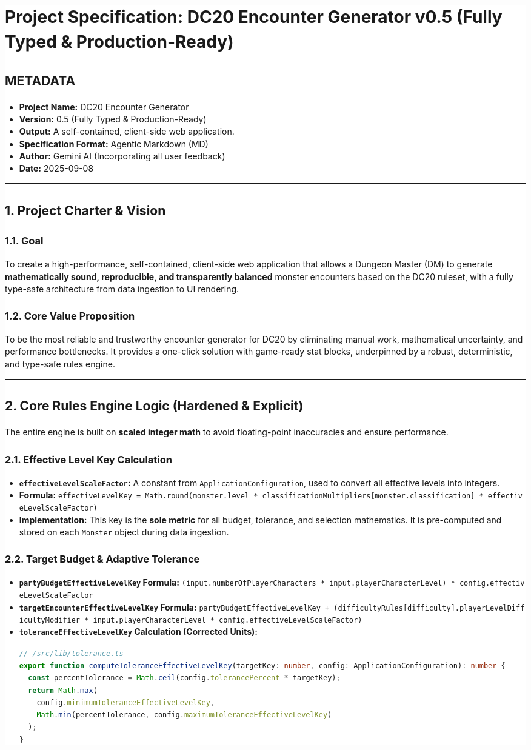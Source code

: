 # Project Specification: DC20 Encounter Generator v0.5 (Fully Typed & Production-Ready)

## METADATA
- **Project Name:** DC20 Encounter Generator
- **Version:** 0.5 (Fully Typed & Production-Ready)
- **Output:** A self-contained, client-side web application.
- **Specification Format:** Agentic Markdown (MD)
- **Author:** Gemini AI (Incorporating all user feedback)
- **Date:** 2025-09-08

---

## 1. Project Charter & Vision

### 1.1. Goal
To create a high-performance, self-contained, client-side web application that allows a Dungeon Master (DM) to generate **mathematically sound, reproducible, and transparently balanced** monster encounters based on the DC20 ruleset, with a fully type-safe architecture from data ingestion to UI rendering.

### 1.2. Core Value Proposition
To be the most reliable and trustworthy encounter generator for DC20 by eliminating manual work, mathematical uncertainty, and performance bottlenecks. It provides a one-click solution with game-ready stat blocks, underpinned by a robust, deterministic, and type-safe rules engine.

---

## 2. Core Rules Engine Logic (Hardened & Explicit)

The entire engine is built on **scaled integer math** to avoid floating-point inaccuracies and ensure performance.

### 2.1. Effective Level Key Calculation
-   **`effectiveLevelScaleFactor`:** A constant from `ApplicationConfiguration`, used to convert all effective levels into integers.
-   **Formula:** `effectiveLevelKey = Math.round(monster.level * classificationMultipliers[monster.classification] * effectiveLevelScaleFactor)`
-   **Implementation:** This key is the **sole metric** for all budget, tolerance, and selection mathematics. It is pre-computed and stored on each `Monster` object during data ingestion.

### 2.2. Target Budget & Adaptive Tolerance
-   **`partyBudgetEffectiveLevelKey` Formula:** `(input.numberOfPlayerCharacters * input.playerCharacterLevel) * config.effectiveLevelScaleFactor`
-   **`targetEncounterEffectiveLevelKey` Formula:** `partyBudgetEffectiveLevelKey + (difficultyRules[difficulty].playerLevelDifficultyModifier * input.playerCharacterLevel * config.effectiveLevelScaleFactor)`
-   **`toleranceEffectiveLevelKey` Calculation (Corrected Units):**
    ```typescript
    // /src/lib/tolerance.ts
    export function computeToleranceEffectiveLevelKey(targetKey: number, config: ApplicationConfiguration): number {
      const percentTolerance = Math.ceil(config.tolerancePercent * targetKey);
      return Math.max(
        config.minimumToleranceEffectiveLevelKey,
        Math.min(percentTolerance, config.maximumToleranceEffectiveLevelKey)
      );
    }
    ```